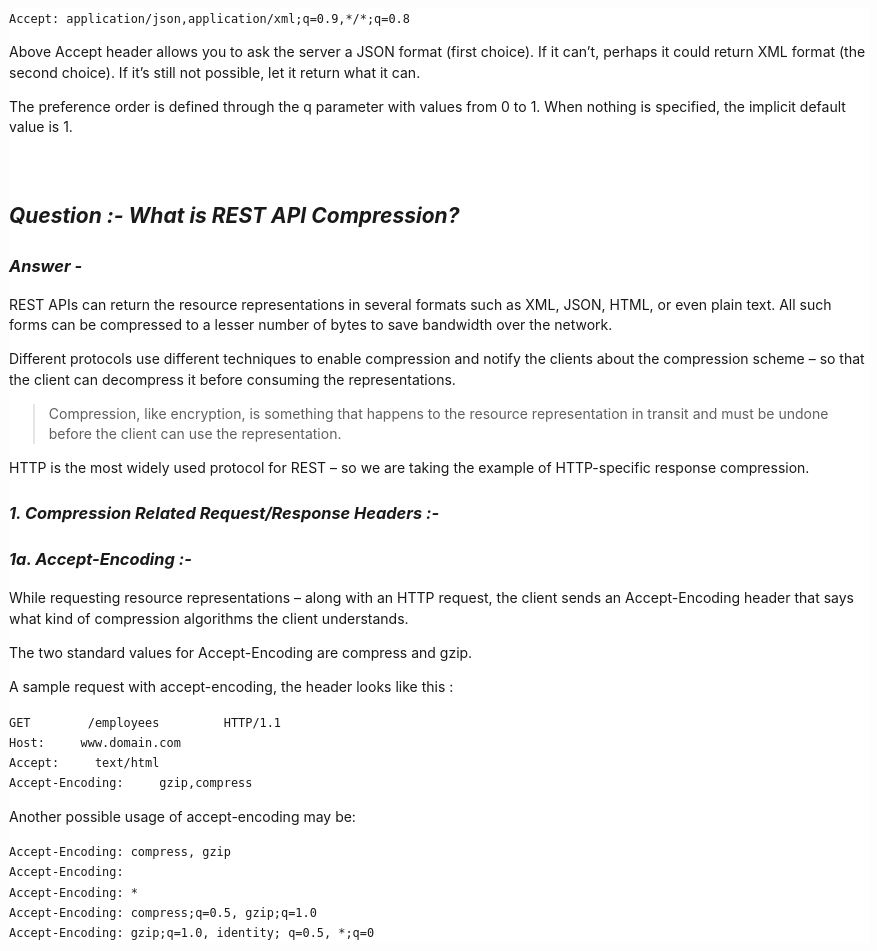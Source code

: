 ```
Accept: application/json,application/xml;q=0.9,*/*;q=0.8
```
<p>Above Accept header allows you to ask the server a JSON format (first choice). If it can’t, perhaps it could return XML format (the second choice). If it’s still not possible, let it return what it can.</p>

<p>The preference order is defined through the q parameter with values from 0 to 1. When nothing is specified, the implicit default value is 1.</p>
<br />

<h2><b><i>Question :- What is REST API Compression?</i></b></h2>
<h3><b><i>Answer - </i></b></h3>
<p>
REST APIs can return the resource representations in several formats such as XML, JSON, HTML, or even plain text. All such forms can be compressed to a lesser number of bytes to save bandwidth over the network.

Different protocols use different techniques to enable compression and notify the clients about the compression scheme – so that the client can decompress it before consuming the representations.
</p>

> Compression, like encryption, is something that happens to the resource representation in transit and must be undone before the client can use the representation.

<p>
HTTP is the most widely used protocol for REST – so we are taking the example of HTTP-specific response compression.
</p>

### _1. Compression Related Request/Response Headers :-_

### _1a. Accept-Encoding :-_
<p>While requesting resource representations – along with an HTTP request, the client sends an Accept-Encoding header that says what kind of compression algorithms the client understands.

The two standard values for Accept-Encoding are compress and gzip.

A sample request with accept-encoding, the header looks like this :</p>

``` http
GET        /employees         HTTP/1.1
Host:     www.domain.com
Accept:     text/html
Accept-Encoding:     gzip,compress
```

<p>Another possible usage of accept-encoding may be:</p>

``` http
Accept-Encoding: compress, gzip
Accept-Encoding:
Accept-Encoding: *
Accept-Encoding: compress;q=0.5, gzip;q=1.0
Accept-Encoding: gzip;q=1.0, identity; q=0.5, *;q=0
```

